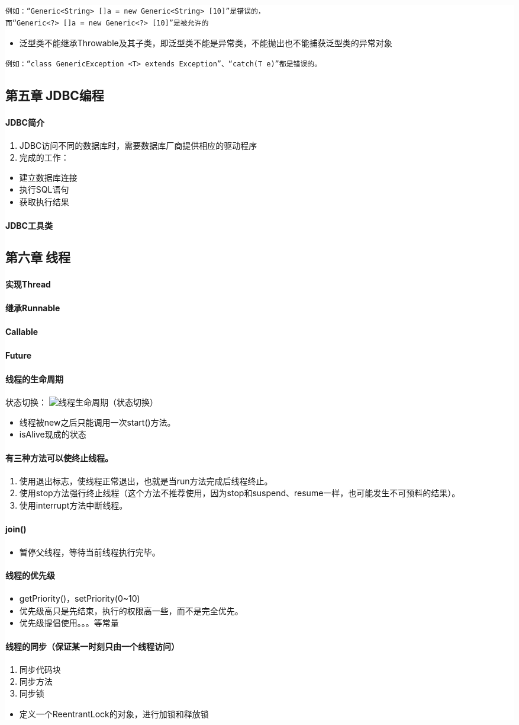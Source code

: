 ```
例如：“Generic<String> []a = new Generic<String> [10]”是错误的，
而“Generic<?> []a = new Generic<?> [10]”是被允许的
```
- 泛型类不能继承Throwable及其子类，即泛型类不能是异常类，不能抛出也不能捕获泛型类的异常对象
```
例如：“class GenericException <T> extends Exception”、“catch(T e)”都是错误的。
```


## 第五章 JDBC编程

#### JDBC简介
1. JDBC访问不同的数据库时，需要数据库厂商提供相应的驱动程序
2. 完成的工作：
- 建立数据库连接
- 执行SQL语句
- 获取执行结果

#### JDBC工具类

## 第六章 线程
#### 实现Thread
#### 继承Runnable
#### Callable
#### Future
#### 线程的生命周期
状态切换：
![线程生命周期（状态切换）](https://wnliam-cn.gitee.io/yaningnaw.github.io/assets/img/jekyll-img/线程生命周期.png)
- 线程被new之后只能调用一次start()方法。
- isAlive现成的状态

#### 有三种方法可以使终止线程。 
1.  使用退出标志，使线程正常退出，也就是当run方法完成后线程终止。 
2.  使用stop方法强行终止线程（这个方法不推荐使用，因为stop和suspend、resume一样，也可能发生不可预料的结果）。 
3.  使用interrupt方法中断线程。 

#### join()
- 暂停父线程，等待当前线程执行完毕。

#### 线程的优先级
- getPriority()，setPriority(0~10)
- 优先级高只是先结束，执行的权限高一些，而不是完全优先。
- 优先级提倡使用。。。等常量

#### 线程的同步（保证某一时刻只由一个线程访问）
1. 同步代码块
2. 同步方法
3. 同步锁
- 定义一个ReentrantLock的对象，进行加锁和释放锁

#### 